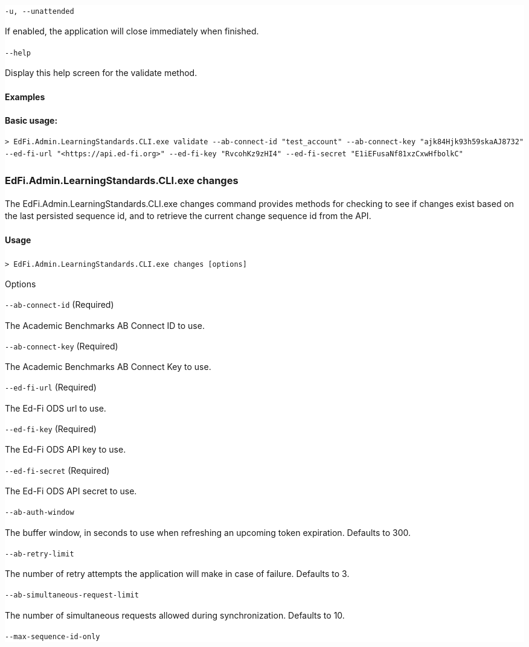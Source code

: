 `-u, --unattended`

If enabled, the application will close immediately when finished.

`--help`

Display this help screen for the validate method.

#### Examples

**Basic usage:**

```shell
> EdFi.Admin.LearningStandards.CLI.exe validate --ab-connect-id "test_account" --ab-connect-key "ajk84Hjk93h59skaAJ8732" --ed-fi-url "<https://api.ed-fi.org>" --ed-fi-key "RvcohKz9zHI4" --ed-fi-secret "E1iEFusaNf81xzCxwHfbolkC"
```

### EdFi.Admin.LearningStandards.CLI.exe changes

The EdFi.Admin.LearningStandards.CLI.exe changes command provides methods for checking to see if changes exist based on the last persisted sequence id, and to retrieve the current change sequence id from the API.

#### Usage

`> EdFi.Admin.LearningStandards.CLI.exe changes [options]`

Options

`--ab-connect-id` (Required)

The Academic Benchmarks AB Connect ID to use.

`--ab-connect-key` (Required)

The Academic Benchmarks AB Connect Key to use.

`--ed-fi-url` (Required)

The Ed-Fi ODS url to use.

`--ed-fi-key` (Required)

The Ed-Fi ODS API key to use.

`--ed-fi-secret` (Required)

The Ed-Fi ODS API secret to use.

`--ab-auth-window`

The buffer window, in seconds to use when refreshing an upcoming token expiration. Defaults to 300.

`--ab-retry-limit`

The number of retry attempts the application will make in case of failure. Defaults to 3.

`--ab-simultaneous-request-limit`

The number of simultaneous requests allowed during synchronization. Defaults to 10.

`--max-sequence-id-only`
